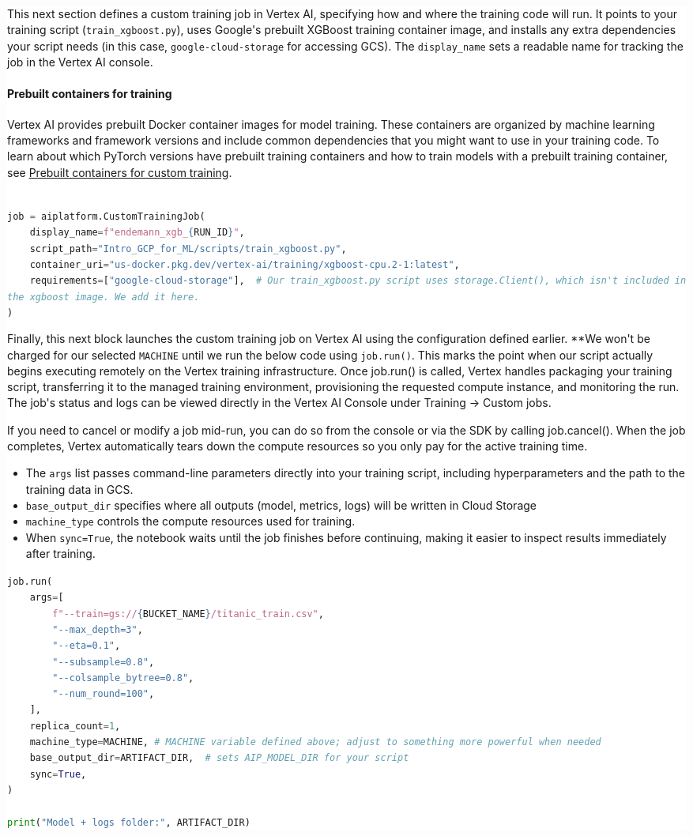 This next section defines a custom training job in Vertex AI, specifying how and where the training code will run.  It points to your training script (`train_xgboost.py`), uses Google's prebuilt XGBoost training container image, and installs any extra dependencies your script needs (in this case, `google-cloud-storage` for accessing GCS).  The `display_name` sets a readable name for tracking the job in the Vertex AI console.

#### Prebuilt containers for training
Vertex AI provides prebuilt Docker container images for model training. These containers are organized by machine learning frameworks and framework versions and include common dependencies that you might want to use in your training code. To learn about which PyTorch versions have prebuilt training containers and how to train models with a prebuilt training container, see [Prebuilt containers for custom training](https://docs.cloud.google.com/vertex-ai/docs/predictions/pre-built-containers).

```python

job = aiplatform.CustomTrainingJob(
    display_name=f"endemann_xgb_{RUN_ID}",
    script_path="Intro_GCP_for_ML/scripts/train_xgboost.py",
    container_uri="us-docker.pkg.dev/vertex-ai/training/xgboost-cpu.2-1:latest",
    requirements=["google-cloud-storage"],  # Our train_xgboost.py script uses storage.Client(), which isn't included in the xgboost image. We add it here.
)
```

Finally, this next block launches the custom training job on Vertex AI using the configuration defined earlier. **We won't be charged for our selected `MACHINE` until we run the below code using `job.run()`. This marks the point when our script actually begins executing remotely on the Vertex training infrastructure. Once job.run() is called, Vertex handles packaging your training script, transferring it to the managed training environment, provisioning the requested compute instance, and monitoring the run. The job's status and logs can be viewed directly in the Vertex AI Console under Training → Custom jobs.

If you need to cancel or modify a job mid-run, you can do so from the console or via the SDK by calling job.cancel(). When the job completes, Vertex automatically tears down the compute resources so you only pay for the active training time.

- The `args` list passes command-line parameters directly into your training script, including hyperparameters and the path to the training data in GCS.  
- `base_output_dir` specifies where all outputs (model, metrics, logs) will be written in Cloud Storage
- `machine_type` controls the compute resources used for training.
- When `sync=True`, the notebook waits until the job finishes before continuing, making it easier to inspect results immediately after training.

```python
job.run(
    args=[
        f"--train=gs://{BUCKET_NAME}/titanic_train.csv",
        "--max_depth=3",
        "--eta=0.1",
        "--subsample=0.8",
        "--colsample_bytree=0.8",
        "--num_round=100",
    ],
    replica_count=1,
    machine_type=MACHINE, # MACHINE variable defined above; adjust to something more powerful when needed
    base_output_dir=ARTIFACT_DIR,  # sets AIP_MODEL_DIR for your script
    sync=True,
)

print("Model + logs folder:", ARTIFACT_DIR)

```
